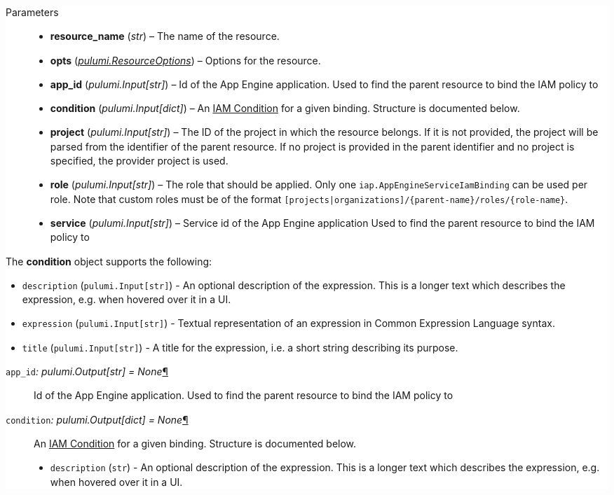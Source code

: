 <dt class="field-odd">Parameters</dt>
<dd class="field-odd"><ul class="simple">
<li><p><strong>resource_name</strong> (<em>str</em>) – The name of the resource.</p></li>
<li><p><strong>opts</strong> (<a class="reference internal" href="../../pulumi/#pulumi.ResourceOptions" title="pulumi.ResourceOptions"><em>pulumi.ResourceOptions</em></a>) – Options for the resource.</p></li>
<li><p><strong>app_id</strong> (<em>pulumi.Input</em><em>[</em><em>str</em><em>]</em>) – Id of the App Engine application. Used to find the parent resource to bind the IAM policy to</p></li>
<li><p><strong>condition</strong> (<em>pulumi.Input</em><em>[</em><em>dict</em><em>]</em>) – An <a class="reference external" href="https://cloud.google.com/iam/docs/conditions-overview">IAM Condition</a> for a given binding.
Structure is documented below.</p></li>
<li><p><strong>project</strong> (<em>pulumi.Input</em><em>[</em><em>str</em><em>]</em>) – The ID of the project in which the resource belongs.
If it is not provided, the project will be parsed from the identifier of the parent resource. If no project is provided in the parent identifier and no project is specified, the provider project is used.</p></li>
<li><p><strong>role</strong> (<em>pulumi.Input</em><em>[</em><em>str</em><em>]</em>) – The role that should be applied. Only one
<code class="docutils literal notranslate"><span class="pre">iap.AppEngineServiceIamBinding</span></code> can be used per role. Note that custom roles must be of the format
<code class="docutils literal notranslate"><span class="pre">[projects|organizations]/{parent-name}/roles/{role-name}</span></code>.</p></li>
<li><p><strong>service</strong> (<em>pulumi.Input</em><em>[</em><em>str</em><em>]</em>) – Service id of the App Engine application Used to find the parent resource to bind the IAM policy to</p></li>
</ul>
</dd>
</dl>
<p>The <strong>condition</strong> object supports the following:</p>
<ul class="simple">
<li><p><code class="docutils literal notranslate"><span class="pre">description</span></code> (<code class="docutils literal notranslate"><span class="pre">pulumi.Input[str]</span></code>) - An optional description of the expression. This is a longer text which describes the expression, e.g. when hovered over it in a UI.</p></li>
<li><p><code class="docutils literal notranslate"><span class="pre">expression</span></code> (<code class="docutils literal notranslate"><span class="pre">pulumi.Input[str]</span></code>) - Textual representation of an expression in Common Expression Language syntax.</p></li>
<li><p><code class="docutils literal notranslate"><span class="pre">title</span></code> (<code class="docutils literal notranslate"><span class="pre">pulumi.Input[str]</span></code>) - A title for the expression, i.e. a short string describing its purpose.</p></li>
</ul>
<dl class="py attribute">
<dt id="pulumi_gcp.iap.AppEngineServiceIamBinding.app_id">
<code class="sig-name descname">app_id</code><em class="property">: pulumi.Output[str]</em><em class="property"> = None</em><a class="headerlink" href="#pulumi_gcp.iap.AppEngineServiceIamBinding.app_id" title="Permalink to this definition">¶</a></dt>
<dd><p>Id of the App Engine application. Used to find the parent resource to bind the IAM policy to</p>
</dd></dl>

<dl class="py attribute">
<dt id="pulumi_gcp.iap.AppEngineServiceIamBinding.condition">
<code class="sig-name descname">condition</code><em class="property">: pulumi.Output[dict]</em><em class="property"> = None</em><a class="headerlink" href="#pulumi_gcp.iap.AppEngineServiceIamBinding.condition" title="Permalink to this definition">¶</a></dt>
<dd><p>An <a class="reference external" href="https://cloud.google.com/iam/docs/conditions-overview">IAM Condition</a> for a given binding.
Structure is documented below.</p>
<ul class="simple">
<li><p><code class="docutils literal notranslate"><span class="pre">description</span></code> (<code class="docutils literal notranslate"><span class="pre">str</span></code>) - An optional description of the expression. This is a longer text which describes the expression, e.g. when hovered over it in a UI.</p></li>